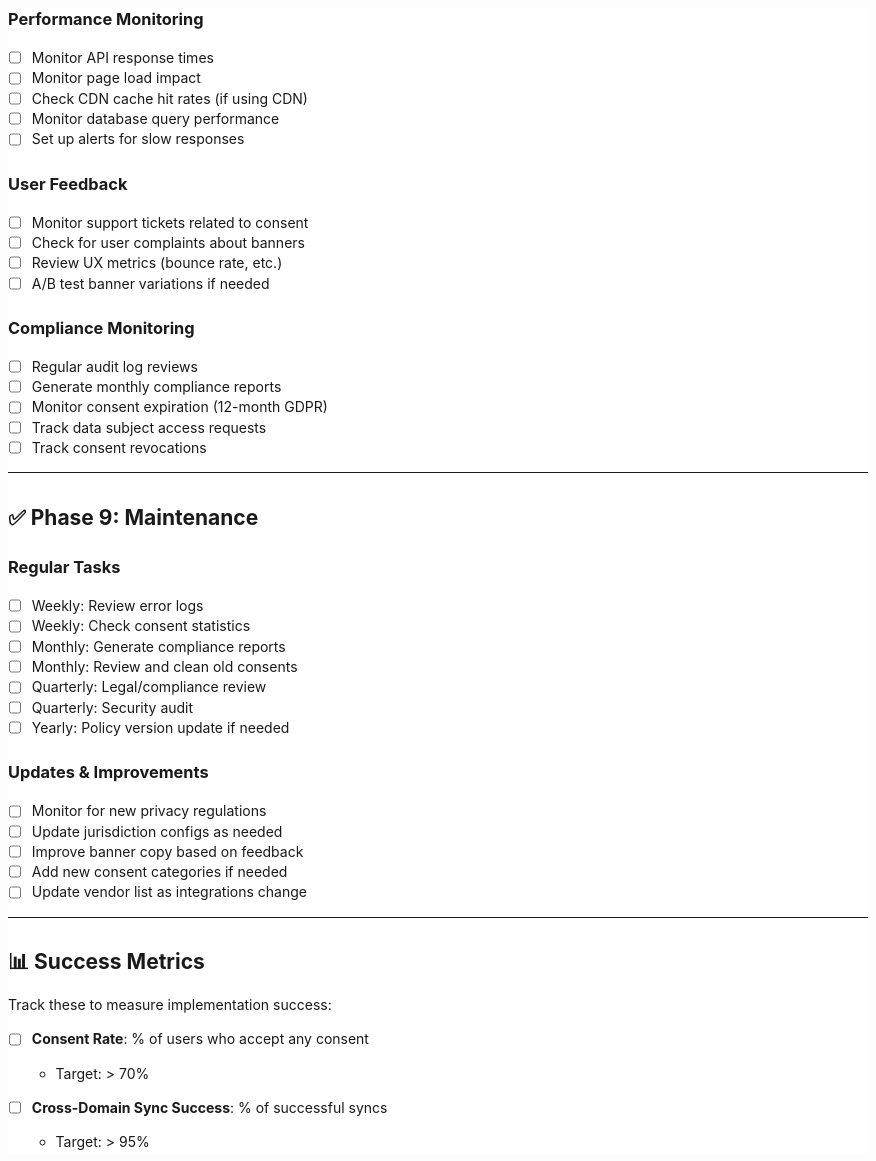 ### Performance Monitoring
- [ ] Monitor API response times
- [ ] Monitor page load impact
- [ ] Check CDN cache hit rates (if using CDN)
- [ ] Monitor database query performance
- [ ] Set up alerts for slow responses

### User Feedback
- [ ] Monitor support tickets related to consent
- [ ] Check for user complaints about banners
- [ ] Review UX metrics (bounce rate, etc.)
- [ ] A/B test banner variations if needed

### Compliance Monitoring
- [ ] Regular audit log reviews
- [ ] Generate monthly compliance reports
- [ ] Monitor consent expiration (12-month GDPR)
- [ ] Track data subject access requests
- [ ] Track consent revocations

---

## ✅ Phase 9: Maintenance

### Regular Tasks
- [ ] Weekly: Review error logs
- [ ] Weekly: Check consent statistics
- [ ] Monthly: Generate compliance reports
- [ ] Monthly: Review and clean old consents
- [ ] Quarterly: Legal/compliance review
- [ ] Quarterly: Security audit
- [ ] Yearly: Policy version update if needed

### Updates & Improvements
- [ ] Monitor for new privacy regulations
- [ ] Update jurisdiction configs as needed
- [ ] Improve banner copy based on feedback
- [ ] Add new consent categories if needed
- [ ] Update vendor list as integrations change

---

## 📊 Success Metrics

Track these to measure implementation success:

- [ ] **Consent Rate**: % of users who accept any consent
  - Target: > 70%
  
- [ ] **Cross-Domain Sync Success**: % of successful syncs
  - Target: > 95%
  